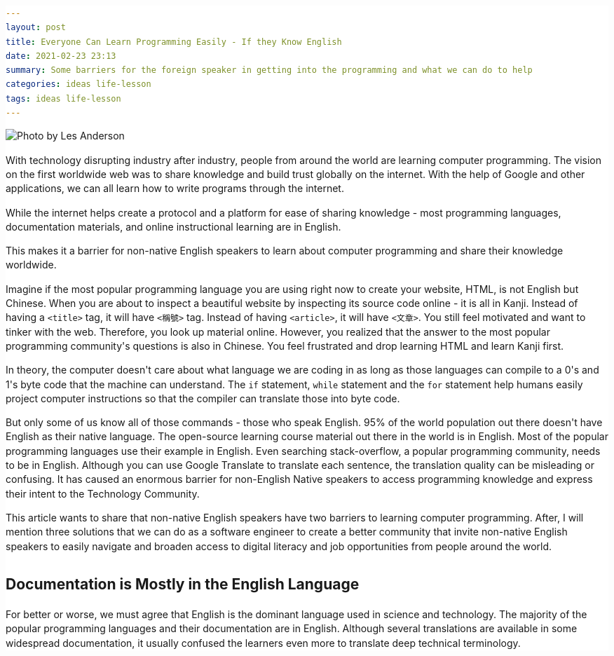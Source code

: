 ```yaml
---
layout: post
title: Everyone Can Learn Programming Easily - If they Know English
date: 2021-02-23 23:13
summary: Some barriers for the foreign speaker in getting into the programming and what we can do to help
categories: ideas life-lesson
tags: ideas life-lesson
---
```


![Photo by Les Anderson](https://images.unsplash.com/photo-1488254491307-10ca8fa174c8?ixid=MXwxMjA3fDB8MHxwaG90by1wYWdlfHx8fGVufDB8fHw%3D&ixlib=rb-1.2.1&auto=format&fit=crop&w=1062&q=80)

With technology disrupting industry after industry, people from around the world are learning computer programming. The vision on the first worldwide web was to share knowledge and build trust globally on the internet. With the help of Google and other applications, we can all learn how to write programs through the internet. 

While the internet helps create a protocol and a platform for ease of sharing knowledge - most programming languages, documentation materials, and online instructional learning are in English. 

This makes it a barrier for non-native English speakers to learn about computer programming and share their knowledge worldwide.

Imagine if the most popular programming language you are using right now to create your website, HTML, is not English but Chinese. When you are about to inspect a beautiful website by inspecting its source code online - it is all in Kanji. Instead of having a `<title>` tag, it will have `<稱號>` tag. Instead of having `<article>`, it will have `<文章>`. You still feel motivated and want to tinker with the web. Therefore, you look up material online. However, you realized that the answer to the most popular programming community's questions is also in Chinese. You feel frustrated and drop learning HTML and learn Kanji first. 

In theory, the computer doesn't care about what language we are coding in as long as those languages can compile to a 0's and 1's byte code that the machine can understand. The `if` statement, `while` statement and the `for` statement help humans easily project computer instructions so that the compiler can translate those into byte code. 

But only some of us know all of those commands - those who speak English. 95% of the world population out there doesn't have English as their native language. The open-source learning course material out there in the world is in English. Most of the popular programming languages use their example in English.  Even searching stack-overflow, a popular programming community,  needs to be in English. Although you can use Google Translate to translate each sentence, the translation quality can be misleading or confusing. It has caused an enormous barrier for non-English Native speakers to access programming knowledge and express their intent to the Technology Community.

This article wants to share that non-native English speakers have two barriers to learning computer programming. After, I will mention three solutions that we can do as a software engineer to create a better community that invite non-native English speakers to easily navigate and broaden access to digital literacy and job opportunities from people around the world.

## Documentation is Mostly in the English Language
For better or worse, we must agree that English is the dominant language used in science and technology. The majority of the popular programming languages and their documentation are in English. Although several translations are available in some widespread documentation, it usually confused the learners even more to translate deep technical terminology.
